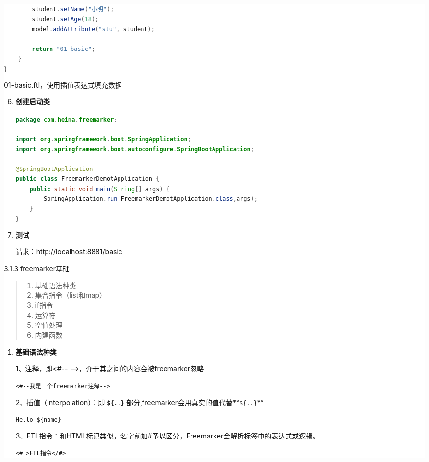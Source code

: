    ```java
           student.setName("小明");
           student.setAge(18);
           model.addAttribute("stu", student);
   
           return "01-basic";
       }
   }
   ```

   01-basic.ftl，使用插值表达式填充数据

6. **创建启动类**

   ```java
   package com.heima.freemarker;
   
   import org.springframework.boot.SpringApplication;
   import org.springframework.boot.autoconfigure.SpringBootApplication;
   
   @SpringBootApplication
   public class FreemarkerDemotApplication {
       public static void main(String[] args) {
           SpringApplication.run(FreemarkerDemotApplication.class,args);
       }
   }
   ```

   

7. **测试**

   请求：http://localhost:8881/basic

3.1.3 freemarker基础

> 1. 基础语法种类
> 2. 集合指令（list和map）
> 3. if指令
> 4. 运算符
> 5. 空值处理
> 6. 内建函数

1. **基础语法种类**

    1、注释，即<#--  -->，介于其之间的内容会被freemarker忽略

   ```velocity
   <#--我是一个freemarker注释-->
   ```

     2、插值（Interpolation）：即 **`${..}`** 部分,freemarker会用真实的值代替**`${..}`**

   ```velocity
   Hello ${name}
   ```

     3、FTL指令：和HTML标记类似，名字前加#予以区分，Freemarker会解析标签中的表达式或逻辑。

   ```velocity
   <# >FTL指令</#> 
   ```
